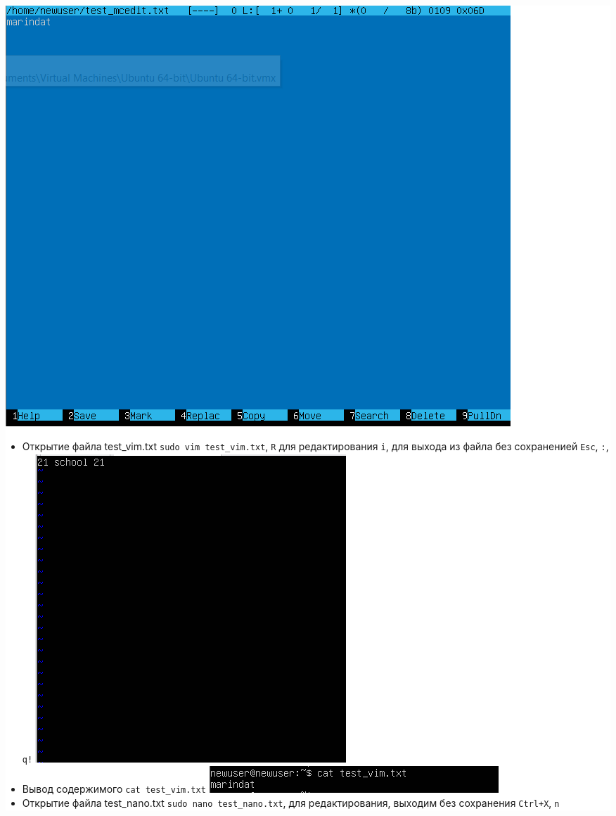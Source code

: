 ![test_mcedit](D01-images\7-mc.PNG)

 - Открытие файла test_vim.txt `sudo vim test_vim.txt`, `R` для редактирования `i`, для выхода из файла без сохраненией `Esc`, `:`, `q!`
 ![edit_vim](D01-images\7vim21.PNG)
 - Вывод содержимого `cat test_vim.txt`
 ![cat_vim](D01-images\7vimcat.PNG)
 - Открытие файла test_nano.txt `sudo nano test_nano.txt`, для редактирования, выходим без сохранения `Ctrl+X`, `n`